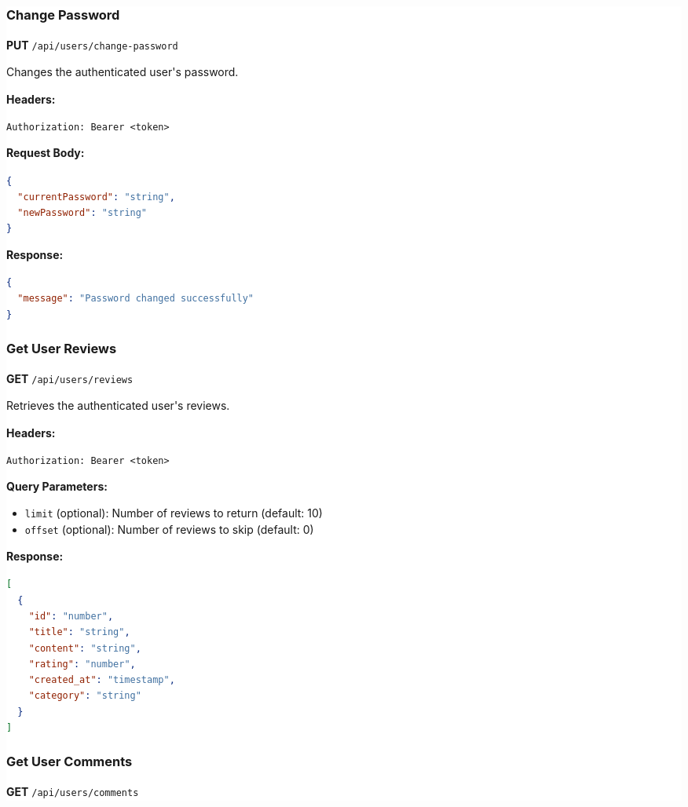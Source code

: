 ### Change Password
**PUT** `/api/users/change-password`

Changes the authenticated user's password.

**Headers:**
```
Authorization: Bearer <token>
```

**Request Body:**
```json
{
  "currentPassword": "string",
  "newPassword": "string"
}
```

**Response:**
```json
{
  "message": "Password changed successfully"
}
```

### Get User Reviews
**GET** `/api/users/reviews`

Retrieves the authenticated user's reviews.

**Headers:**
```
Authorization: Bearer <token>
```

**Query Parameters:**
- `limit` (optional): Number of reviews to return (default: 10)
- `offset` (optional): Number of reviews to skip (default: 0)

**Response:**
```json
[
  {
    "id": "number",
    "title": "string",
    "content": "string",
    "rating": "number",
    "created_at": "timestamp",
    "category": "string"
  }
]
```

### Get User Comments
**GET** `/api/users/comments`
